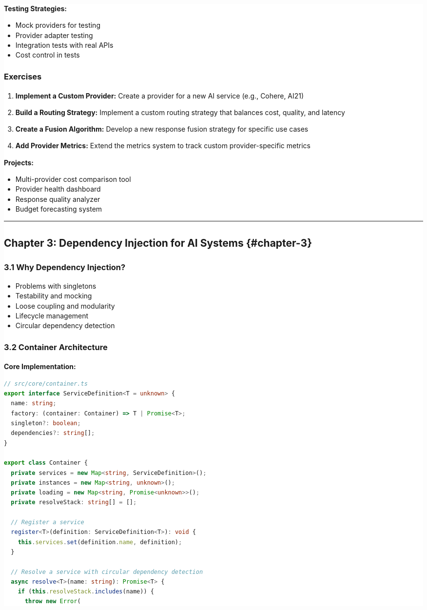 **Testing Strategies:**
- Mock providers for testing
- Provider adapter testing
- Integration tests with real APIs
- Cost control in tests

### Exercises

1. **Implement a Custom Provider:**
   Create a provider for a new AI service (e.g., Cohere, AI21)

2. **Build a Routing Strategy:**
   Implement a custom routing strategy that balances cost, quality, and latency

3. **Create a Fusion Algorithm:**
   Develop a new response fusion strategy for specific use cases

4. **Add Provider Metrics:**
   Extend the metrics system to track custom provider-specific metrics

**Projects:**
- Multi-provider cost comparison tool
- Provider health dashboard
- Response quality analyzer
- Budget forecasting system

---

## Chapter 3: Dependency Injection for AI Systems {#chapter-3}

### 3.1 Why Dependency Injection?
- Problems with singletons
- Testability and mocking
- Loose coupling and modularity
- Lifecycle management
- Circular dependency detection

### 3.2 Container Architecture

**Core Implementation:**
```typescript
// src/core/container.ts
export interface ServiceDefinition<T = unknown> {
  name: string;
  factory: (container: Container) => T | Promise<T>;
  singleton?: boolean;
  dependencies?: string[];
}

export class Container {
  private services = new Map<string, ServiceDefinition>();
  private instances = new Map<string, unknown>();
  private loading = new Map<string, Promise<unknown>>();
  private resolveStack: string[] = [];

  // Register a service
  register<T>(definition: ServiceDefinition<T>): void {
    this.services.set(definition.name, definition);
  }

  // Resolve a service with circular dependency detection
  async resolve<T>(name: string): Promise<T> {
    if (this.resolveStack.includes(name)) {
      throw new Error(
```